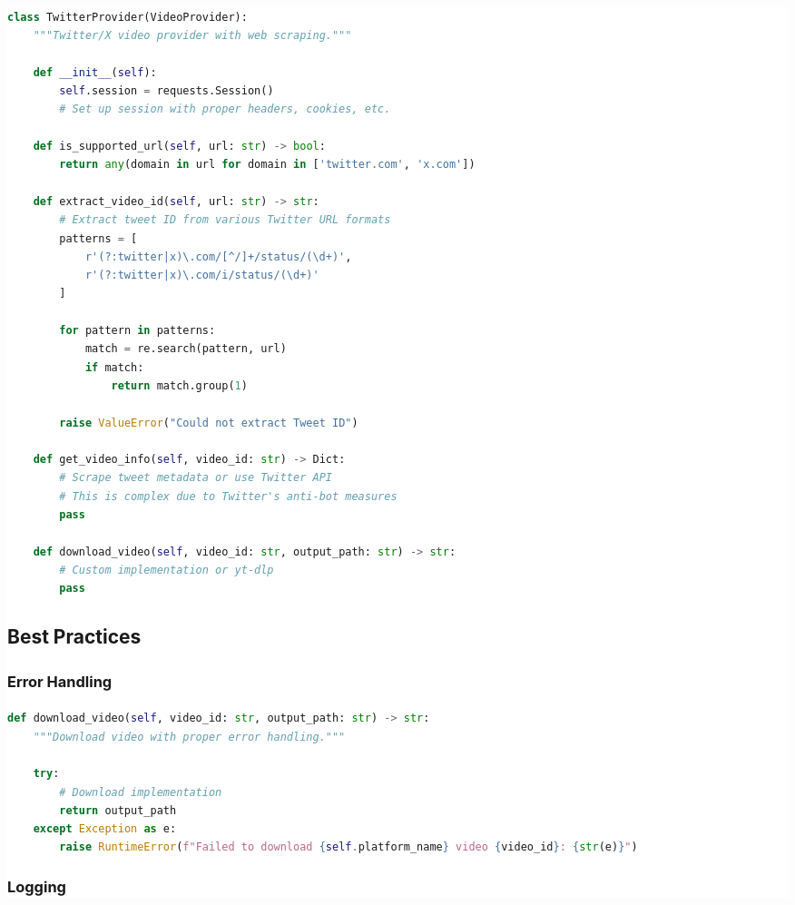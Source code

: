 ```python
class TwitterProvider(VideoProvider):
    """Twitter/X video provider with web scraping."""
    
    def __init__(self):
        self.session = requests.Session()
        # Set up session with proper headers, cookies, etc.
    
    def is_supported_url(self, url: str) -> bool:
        return any(domain in url for domain in ['twitter.com', 'x.com'])
    
    def extract_video_id(self, url: str) -> str:
        # Extract tweet ID from various Twitter URL formats
        patterns = [
            r'(?:twitter|x)\.com/[^/]+/status/(\d+)',
            r'(?:twitter|x)\.com/i/status/(\d+)'
        ]
        
        for pattern in patterns:
            match = re.search(pattern, url)
            if match:
                return match.group(1)
        
        raise ValueError("Could not extract Tweet ID")
    
    def get_video_info(self, video_id: str) -> Dict:
        # Scrape tweet metadata or use Twitter API
        # This is complex due to Twitter's anti-bot measures
        pass
    
    def download_video(self, video_id: str, output_path: str) -> str:
        # Custom implementation or yt-dlp
        pass
```

## Best Practices

### Error Handling

```python
def download_video(self, video_id: str, output_path: str) -> str:
    """Download video with proper error handling."""
    
    try:
        # Download implementation
        return output_path
    except Exception as e:
        raise RuntimeError(f"Failed to download {self.platform_name} video {video_id}: {str(e)}")
```

### Logging
